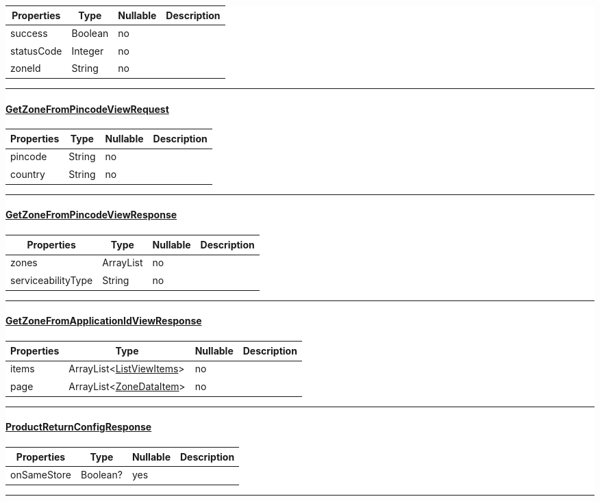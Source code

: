  | Properties | Type | Nullable | Description |
 | ---------- | ---- | -------- | ----------- |
 | success | Boolean |  no  |  |
 | statusCode | Integer |  no  |  |
 | zoneId | String |  no  |  |

---


 
 
 #### [GetZoneFromPincodeViewRequest](#GetZoneFromPincodeViewRequest)

 | Properties | Type | Nullable | Description |
 | ---------- | ---- | -------- | ----------- |
 | pincode | String |  no  |  |
 | country | String |  no  |  |

---


 
 
 #### [GetZoneFromPincodeViewResponse](#GetZoneFromPincodeViewResponse)

 | Properties | Type | Nullable | Description |
 | ---------- | ---- | -------- | ----------- |
 | zones | ArrayList<String> |  no  |  |
 | serviceabilityType | String |  no  |  |

---


 
 
 #### [GetZoneFromApplicationIdViewResponse](#GetZoneFromApplicationIdViewResponse)

 | Properties | Type | Nullable | Description |
 | ---------- | ---- | -------- | ----------- |
 | items | ArrayList<[ListViewItems](#ListViewItems)> |  no  |  |
 | page | ArrayList<[ZoneDataItem](#ZoneDataItem)> |  no  |  |

---


 
 
 #### [ProductReturnConfigResponse](#ProductReturnConfigResponse)

 | Properties | Type | Nullable | Description |
 | ---------- | ---- | -------- | ----------- |
 | onSameStore | Boolean? |  yes  |  |

---
